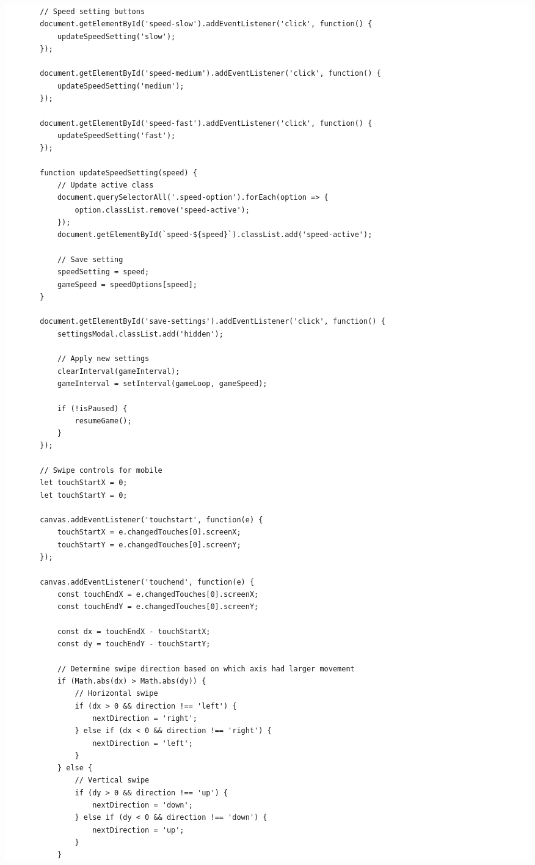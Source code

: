             // Speed setting buttons
            document.getElementById('speed-slow').addEventListener('click', function() {
                updateSpeedSetting('slow');
            });
            
            document.getElementById('speed-medium').addEventListener('click', function() {
                updateSpeedSetting('medium');
            });
            
            document.getElementById('speed-fast').addEventListener('click', function() {
                updateSpeedSetting('fast');
            });
            
            function updateSpeedSetting(speed) {
                // Update active class
                document.querySelectorAll('.speed-option').forEach(option => {
                    option.classList.remove('speed-active');
                });
                document.getElementById(`speed-${speed}`).classList.add('speed-active');
                
                // Save setting
                speedSetting = speed;
                gameSpeed = speedOptions[speed];
            }
            
            document.getElementById('save-settings').addEventListener('click', function() {
                settingsModal.classList.add('hidden');
                
                // Apply new settings
                clearInterval(gameInterval);
                gameInterval = setInterval(gameLoop, gameSpeed);
                
                if (!isPaused) {
                    resumeGame();
                }
            });
            
            // Swipe controls for mobile
            let touchStartX = 0;
            let touchStartY = 0;
            
            canvas.addEventListener('touchstart', function(e) {
                touchStartX = e.changedTouches[0].screenX;
                touchStartY = e.changedTouches[0].screenY;
            });
            
            canvas.addEventListener('touchend', function(e) {
                const touchEndX = e.changedTouches[0].screenX;
                const touchEndY = e.changedTouches[0].screenY;
                
                const dx = touchEndX - touchStartX;
                const dy = touchEndY - touchStartY;
                
                // Determine swipe direction based on which axis had larger movement
                if (Math.abs(dx) > Math.abs(dy)) {
                    // Horizontal swipe
                    if (dx > 0 && direction !== 'left') {
                        nextDirection = 'right';
                    } else if (dx < 0 && direction !== 'right') {
                        nextDirection = 'left';
                    }
                } else {
                    // Vertical swipe
                    if (dy > 0 && direction !== 'up') {
                        nextDirection = 'down';
                    } else if (dy < 0 && direction !== 'down') {
                        nextDirection = 'up';
                    }
                }